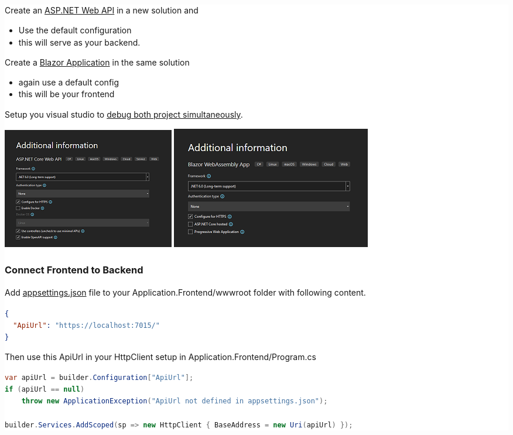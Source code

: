 Create an [ASP.NET Web API](https://docs.microsoft.com/en-us/aspnet/core/tutorials/first-web-api?view=aspnetcore-6.0&tabs=visual-studio) in a new solution and

- Use the default configuration
- this will serve as your backend.

Create a [Blazor Application](https://dotnet.microsoft.com/en-us/learn/aspnet/blazor-tutorial/intro) in the same solution

- again use a default config
- this will be your frontend

Setup you visual studio to [debug both project simultaneously](https://stackoverflow.com/questions/3850019/running-two-projects-at-once-in-visual-studio).

![WebApiProjectConfig](WebApiProjectConfig.PNG)
![BlazorProjectConfig](BlazorProjectConfig.PNG)

### Connect Frontend to Backend

Add [appsettings.json](https://docs.microsoft.com/en-us/aspnet/core/blazor/fundamentals/configuration?view=aspnetcore-6.0) file to your Application.Frontend/wwwroot folder with following content.

```json
{
  "ApiUrl": "https://localhost:7015/"
}
```

Then use this ApiUrl in your HttpClient setup in Application.Frontend/Program.cs

```csharp
var apiUrl = builder.Configuration["ApiUrl"];
if (apiUrl == null)
    throw new ApplicationException("ApiUrl not defined in appsettings.json");

builder.Services.AddScoped(sp => new HttpClient { BaseAddress = new Uri(apiUrl) });
```

